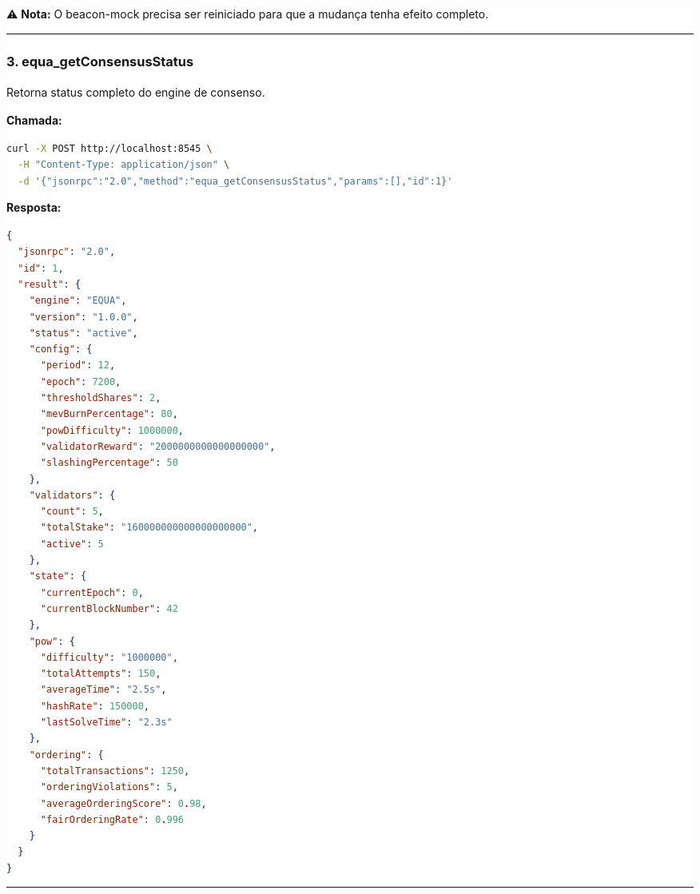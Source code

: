 ⚠️ **Nota:** O beacon-mock precisa ser reiniciado para que a mudança tenha efeito completo.

---

### 3. **equa_getConsensusStatus**

Retorna status completo do engine de consenso.

**Chamada:**
```bash
curl -X POST http://localhost:8545 \
  -H "Content-Type: application/json" \
  -d '{"jsonrpc":"2.0","method":"equa_getConsensusStatus","params":[],"id":1}'
```

**Resposta:**
```json
{
  "jsonrpc": "2.0",
  "id": 1,
  "result": {
    "engine": "EQUA",
    "version": "1.0.0",
    "status": "active",
    "config": {
      "period": 12,
      "epoch": 7200,
      "thresholdShares": 2,
      "mevBurnPercentage": 80,
      "powDifficulty": 1000000,
      "validatorReward": "2000000000000000000",
      "slashingPercentage": 50
    },
    "validators": {
      "count": 5,
      "totalStake": "160000000000000000000",
      "active": 5
    },
    "state": {
      "currentEpoch": 0,
      "currentBlockNumber": 42
    },
    "pow": {
      "difficulty": "1000000",
      "totalAttempts": 150,
      "averageTime": "2.5s",
      "hashRate": 150000,
      "lastSolveTime": "2.3s"
    },
    "ordering": {
      "totalTransactions": 1250,
      "orderingViolations": 5,
      "averageOrderingScore": 0.98,
      "fairOrderingRate": 0.996
    }
  }
}
```

---